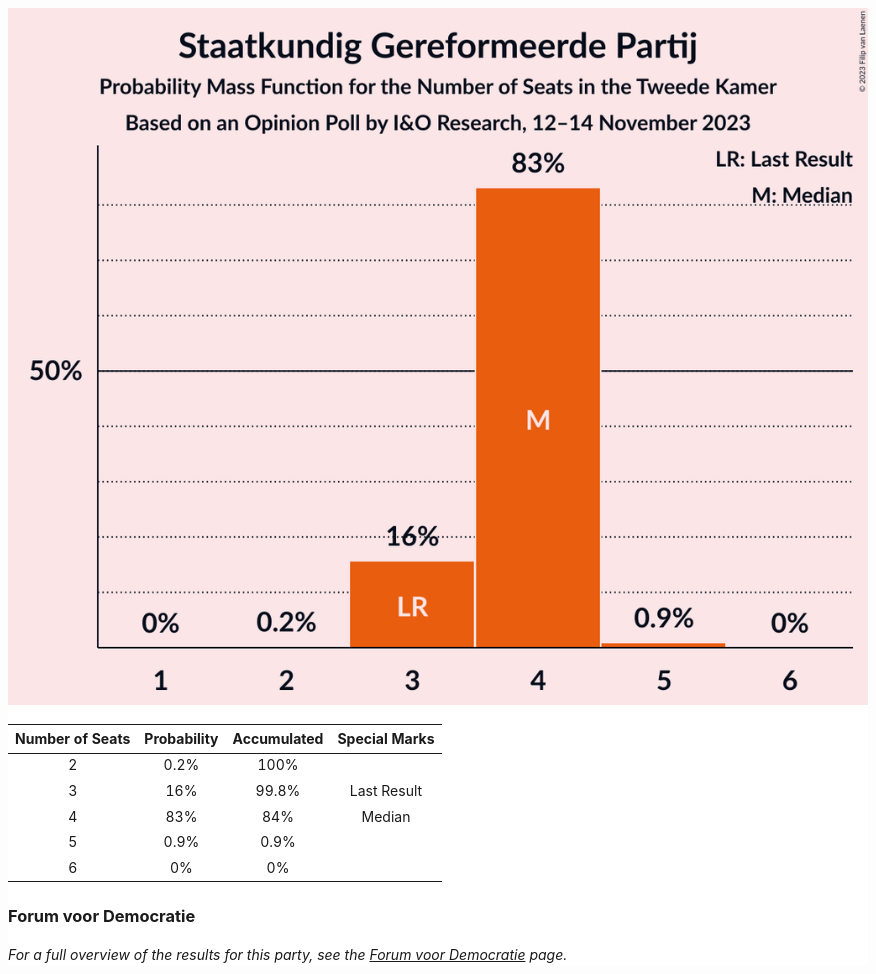 ![Graph with seats probability mass function not yet produced](2023-11-14-IOResearch-seats-pmf-staatkundiggereformeerdepartij.png "Seats Probability Mass Function")

| Number of Seats | Probability | Accumulated | Special Marks |
|:---------------:|:-----------:|:-----------:|:-------------:|
| 2 | 0.2% | 100% |  |
| 3 | 16% | 99.8% | Last Result |
| 4 | 83% | 84% | Median |
| 5 | 0.9% | 0.9% |  |
| 6 | 0% | 0% |  |

### Forum voor Democratie

*For a full overview of the results for this party, see the [Forum voor Democratie](party-forumvoordemocratie.html) page.*

